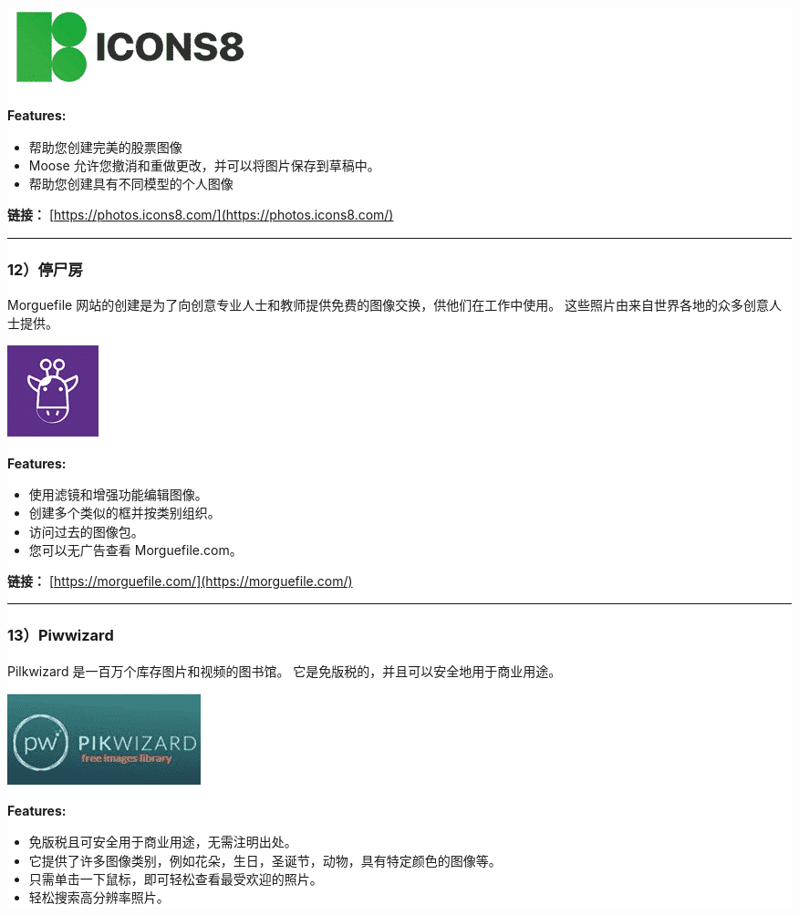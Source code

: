 [![](img/635fba7352a14a7a309db0e75f1aa1fc.png) ](/images/2/030720_0630_30BestFREES11.png) 

**Features:**

*   帮助您创建完美的股票图像
*   Moose 允许您撤消和重做更改，并可以将图片保存到草稿中。
*   帮助您创建具有不同模型的个人图像

**链接：** [https://photos.icons8.com/](https://photos.icons8.com/)

* * *

### 12）停尸房

Morguefile 网站的创建是为了向创意专业人士和教师提供免费的图像交换，供他们在工作中使用。 这些照片由来自世界各地的众多创意人士提供。

![](img/3ce1e70a266da10ea9678053ecc59fa2.png)

**Features:**

*   使用滤镜和增强功能编辑图像。
*   创建多个类似的框并按类别组织。
*   访问过去的图像包。
*   您可以无广告查看 Morguefile.com。

**链接：** [https://morguefile.com/](https://morguefile.com/)

* * *

### 13）Piwwizard

Pilkwizard 是一百万个库存图片和视频的图书馆。 它是免版税的，并且可以安全地用于商业用途。

![](img/4f383302e5e91095c1c1f8c743b9ef6b.png)

**Features:**

*   免版税且可安全用于商业用途，无需注明出处。
*   它提供了许多图像类别，例如花朵，生日，圣诞节，动物，具有特定颜色的图像等。
*   只需单击一下鼠标，即可轻松查看最受欢迎的照片。
*   轻松搜索高分辨率照片。

